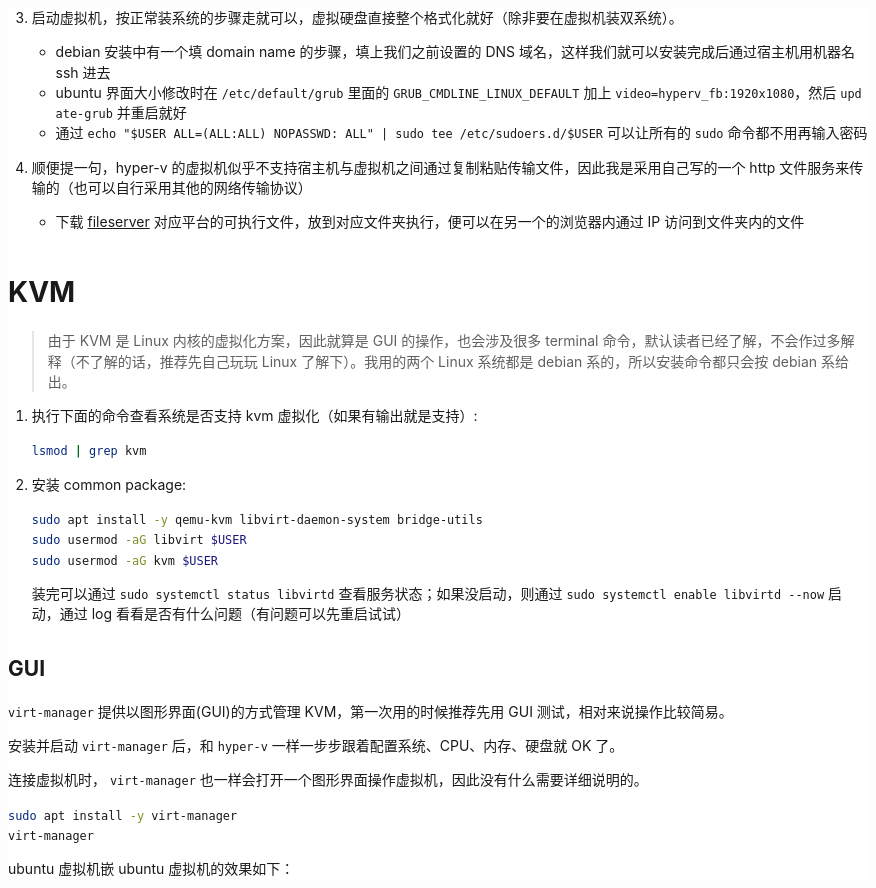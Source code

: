 3. 启动虚拟机，按正常装系统的步骤走就可以，虚拟硬盘直接整个格式化就好（除非要在虚拟机装双系统）。
    * debian 安装中有一个填 domain name 的步骤，填上我们之前设置的 DNS 域名，这样我们就可以安装完成后通过宿主机用机器名 ssh 进去
    * ubuntu 界面大小修改时在 `/etc/default/grub` 里面的 `GRUB_CMDLINE_LINUX_DEFAULT` 加上 `video=hyperv_fb:1920x1080`，然后 `update-grub` 并重启就好
    * 通过 `echo "$USER ALL=(ALL:ALL) NOPASSWD: ALL" | sudo tee /etc/sudoers.d/$USER` 可以让所有的 `sudo` 命令都不用再输入密码

4. 顺便提一句，hyper-v 的虚拟机似乎不支持宿主机与虚拟机之间通过复制粘贴传输文件，因此我是采用自己写的一个 http 文件服务来传输的（也可以自行采用其他的网络传输协议）
    * 下载 [fileserver](https://github.com/ChenTanyi/fileserver/releases) 对应平台的可执行文件，放到对应文件夹执行，便可以在另一个的浏览器内通过 IP 访问到文件夹内的文件

# KVM

> 由于 KVM 是 Linux 内核的虚拟化方案，因此就算是 GUI 的操作，也会涉及很多 terminal 命令，默认读者已经了解，不会作过多解释（不了解的话，推荐先自己玩玩 Linux 了解下）。我用的两个 Linux 系统都是 debian 系的，所以安装命令都只会按 debian 系给出。

1. 执行下面的命令查看系统是否支持 kvm 虚拟化（如果有输出就是支持）:
    ```bash
    lsmod | grep kvm
    ```

2. 安装 common package:
    ```bash
    sudo apt install -y qemu-kvm libvirt-daemon-system bridge-utils
    sudo usermod -aG libvirt $USER
    sudo usermod -aG kvm $USER
    ```
    装完可以通过 `sudo systemctl status libvirtd` 查看服务状态；如果没启动，则通过 `sudo systemctl enable libvirtd --now` 启动，通过 log 看看是否有什么问题（有问题可以先重启试试）

## GUI

`virt-manager` 提供以图形界面(GUI)的方式管理 KVM，第一次用的时候推荐先用 GUI 测试，相对来说操作比较简易。

安装并启动 `virt-manager` 后，和 `hyper-v` 一样一步步跟着配置系统、CPU、内存、硬盘就 OK 了。

连接虚拟机时， `virt-manager` 也一样会打开一个图形界面操作虚拟机，因此没有什么需要详细说明的。

```bash
sudo apt install -y virt-manager
virt-manager
```

ubuntu 虚拟机嵌 ubuntu 虚拟机的效果如下：
